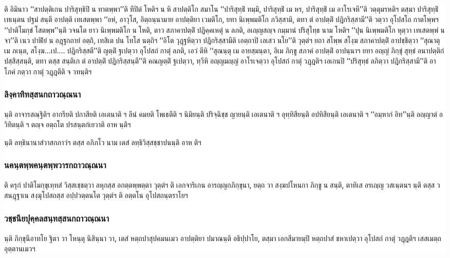 
<p>ติ อิมินาว ‘‘สาปตฺติเกน ปาริสุทฺธิปิ น ทาตพฺพา’’ติ ทีปิตํ โหติฯ น หิ สาปตฺติโก สมาโน ‘‘ปาริสุทฺธิํ ทมฺมิ, ปาริสุทฺธิํ เม หร, ปาริสุทฺธิํ เม อาโรเจหี’’ติ วตฺตุมรหติฯ ตสฺมา ปาริสุทฺธิํ เทเนฺตน ปฐมํ สนฺตี อาปตฺติ เทเสตพฺพา ‘‘อหํ, อาวุโส, อิตฺถนฺนามาย อาปตฺติยา เวมติโก, ยทา นิเพฺพมติโก ภวิสฺสามิ, ตทา ตํ อาปตฺติํ ปฎิกริสฺสามี’’ติ วตฺวา อุโปสโถ กาตโพฺพฯ ‘‘ปาติโมกฺขํ โสตพฺพ’’นฺติ วจนโต ยาว  นิเพฺพมติโก น โหติ, ตาว สภาคาปตฺติํ ปฎิคฺคเหตุํ น ลภติ, อเญฺญสญฺจ กมฺมานํ ปริสุโทฺธ นาม โหติฯ ‘‘ปุน นิเพฺพมติโก หุตฺวา เทเสตพฺพํ น จา’’ติ เนว ปาฬิยํ น อฎฺฐกถายํ อตฺถิ, เทสิเต ปน โทโส นตฺถิฯ ‘‘อิโต วุฎฺฐหิตฺวา ปฎิกริสฺสามีติ เอตฺถาปิ เอเสว นโย’’ติ  วุตฺตํฯ ยถา สโพฺพ สโงฺฆ สภาคาปตฺติํ อาปชฺชิตฺวา ‘‘สุณาตุ เม ภเนฺต, สโงฺฆ…เป.… ปฎิกริสฺสตี’’ติ ญตฺติํ ฐเปตฺวา อุโปสถํ กาตุํ ลภติ, เอวํ ตีหิ ‘‘สุณนฺตุ เม อายสฺมนฺตา, อิเม ภิกฺขู สภาคํ อาปตฺติํ อาปนฺนาฯ ยทา อญฺญํ ภิกฺขุํ สุทฺธํ อนาปตฺติกํ ปสฺสิสฺสนฺติ, ตทา ตสฺส สนฺติเก ตํ อาปตฺติํ ปฎิกริสฺสนฺตี’’ติ คณญตฺติํ ฐเปตฺวา, ทฺวีหิ อญฺญมญฺญํ อาโรเจตฺวา อุโปสถํ กาตุํ วฎฺฎติฯ เอเกนปิ ‘‘ปริสุทฺธํ ลภิตฺวา ปฎิกริสฺสามี’’ติ อาโภคํ กตฺวา กาตุํ วฎฺฎตีติ จ วทนฺติฯ</p>

</p>


<h3>ลิงฺคาทิทสฺสนกถาวณฺณนา</h3>
<p> นฺติ  อาจารสณฺฐิติฯ อากรียติ ปกาสียติ เอเตนาติ ฯ ลีนํ คมยติ โพเธตีติ ฯ นิมิยนฺติ ปริจฺฉิชฺช ญายนฺติ เอเตนาติ ฯ อุทฺทิสียนฺติ อปทิสียนฺติ เอเตนาติ ฯ ‘‘อมฺหากํ อิท’’นฺติ อญฺญาตํ อวิทิตนฺติ ฯ ตญฺจ อตฺถโต ปรสนฺตกํเยวาติ อาห นฺติฯ</p>


<p> นฺติ ลทฺธินานาสํวาสกภาวํฯ ตสฺส อภิภโว นาม เตสํ ลทฺธิวิสฺสชฺชาปนนฺติ อาห ติฯ</p>


<h3>นคนฺตพฺพคนฺตพฺพวารกถาวณฺณนา</h3>
<p> ติ ครุกํ ปาติโมกฺขุเทฺทสํ วิสฺสเชฺชตฺวา ลหุกสฺส อกตฺตพฺพตฺตา วุตฺตํฯ ติ เอกจาริเกน อารญฺญกภิกฺขุนา, ยตฺถ วา สงฺฆปโหนกา ภิกฺขู น สนฺติ, ตาทิเส อรเญฺญ วสเนฺตนฯ นฺติ ตสฺส วสนฎฺฐาเน สงฺฆุโปสถสฺส อปฺปวตฺตนโต วุตฺตํฯ ติ อตฺตโน อุโปสถนฺตราโยฯ</p>


<h3>วชฺชนียปุคฺคลสนฺทสฺสนกถาวณฺณนา</h3>
<p>   นฺติ ภิกฺขุนีอาทโย ฐิตา วา โหนฺตุ นิสินฺนา วา, เตสํ หตฺถปาสุปคมนเมว อาปตฺติยา ปมาณนฺติ อธิปฺปาโย, ตสฺมา เอกสีมายมฺปิ หตฺถปาสํ ชหาเปตฺวา อุโปสถํ กาตุํ วฎฺฎติฯ เสสเมตฺถ อุตฺตานเมวฯ</p>

</p>





